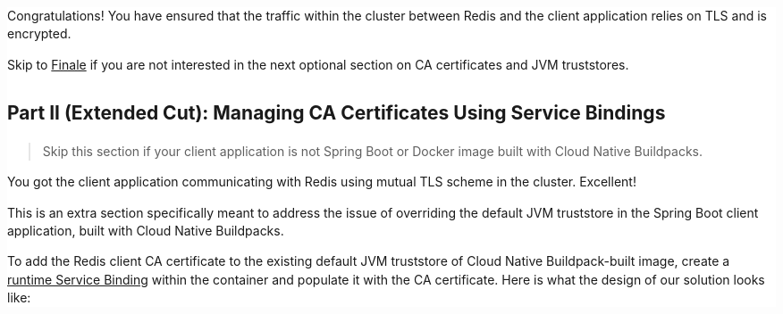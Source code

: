 Congratulations! You have ensured that the traffic within the cluster between Redis and the client
application relies on TLS and is encrypted.

Skip to [Finale](#finale) if you are not interested in the next optional section on CA certificates and JVM truststores.

## Part II (Extended Cut): Managing CA Certificates Using Service Bindings

> Skip this section if your client application is not Spring Boot or Docker image built with
> Cloud Native Buildpacks.

You got the client application communicating with Redis using mutual TLS scheme in the cluster. Excellent!

This is an extra section specifically meant to address the issue of overriding the default JVM truststore in the Spring
Boot client application, built with Cloud Native Buildpacks.

To add the Redis client CA certificate to the existing default JVM truststore of Cloud Native Buildpack-built
image, create a [runtime Service Binding](https://paketo.io/docs/howto/configuration/#what-is-a-binding) within the
container and populate it with the CA certificate. Here is what the design of our solution looks like:
